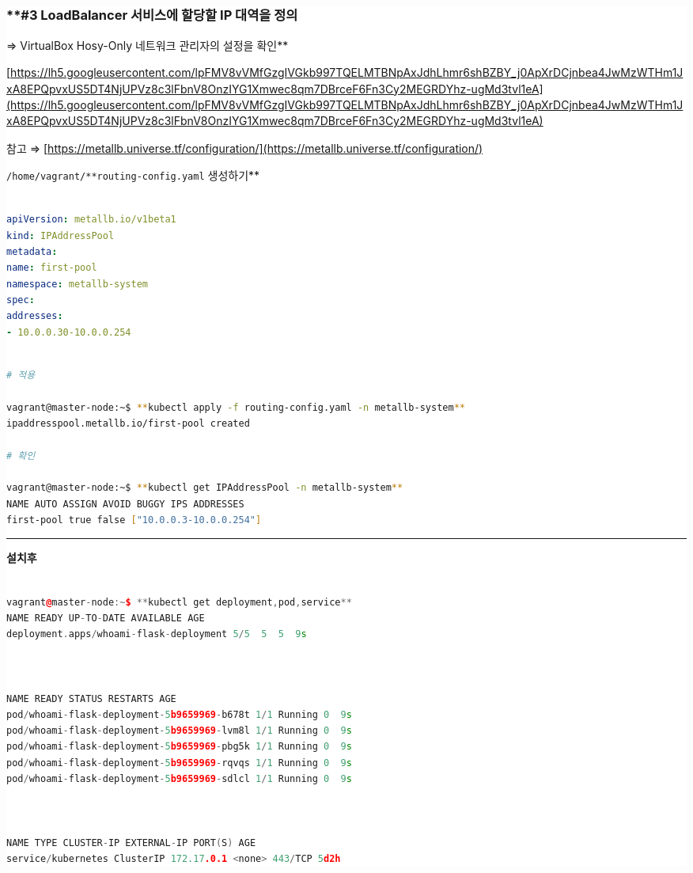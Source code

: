### **#3 LoadBalancer 서비스에 할당할 IP 대역을 정의

⇒ VirtualBox Hosy-Only 네트워크 관리자의 설정을 확인**

[https://lh5.googleusercontent.com/lpFMV8vVMfGzgIVGkb997TQELMTBNpAxJdhLhmr6shBZBY_j0ApXrDCjnbea4JwMzWTHm1JxA8EPQpvxUS5DT4NjUPVz8c3lFbnV8OnzIYG1Xmwec8qm7DBrceF6Fn3Cy2MEGRDYhz-ugMd3tvl1eA](https://lh5.googleusercontent.com/lpFMV8vVMfGzgIVGkb997TQELMTBNpAxJdhLhmr6shBZBY_j0ApXrDCjnbea4JwMzWTHm1JxA8EPQpvxUS5DT4NjUPVz8c3lFbnV8OnzIYG1Xmwec8qm7DBrceF6Fn3Cy2MEGRDYhz-ugMd3tvl1eA)

참고 ⇒ [https://metallb.universe.tf/configuration/](https://metallb.universe.tf/configuration/)

`/home/vagrant/**routing-config.yaml` 생성하기**

```yaml

apiVersion: metallb.io/v1beta1
kind: IPAddressPool
metadata:
name: first-pool
namespace: metallb-system
spec:
addresses:
- 10.0.0.30-10.0.0.254

```

```bash

# 적용

vagrant@master-node:~$ **kubectl apply -f routing-config.yaml -n metallb-system**
ipaddresspool.metallb.io/first-pool created

# 확인

vagrant@master-node:~$ **kubectl get IPAddressPool -n metallb-system**
NAME AUTO ASSIGN AVOID BUGGY IPS ADDRESSES
first-pool true false ["10.0.0.3-10.0.0.254"]

```

  

---

  

**설치후**

  

```cpp

vagrant@master-node:~$ **kubectl get deployment,pod,service**
NAME READY UP-TO-DATE AVAILABLE AGE
deployment.apps/whoami-flask-deployment 5/5  5  5  9s

  

NAME READY STATUS RESTARTS AGE
pod/whoami-flask-deployment-5b9659969-b678t 1/1 Running 0  9s
pod/whoami-flask-deployment-5b9659969-lvm8l 1/1 Running 0  9s
pod/whoami-flask-deployment-5b9659969-pbg5k 1/1 Running 0  9s
pod/whoami-flask-deployment-5b9659969-rqvqs 1/1 Running 0  9s
pod/whoami-flask-deployment-5b9659969-sdlcl 1/1 Running 0  9s

  

NAME TYPE CLUSTER-IP EXTERNAL-IP PORT(S) AGE
service/kubernetes ClusterIP 172.17.0.1 <none> 443/TCP 5d2h
```